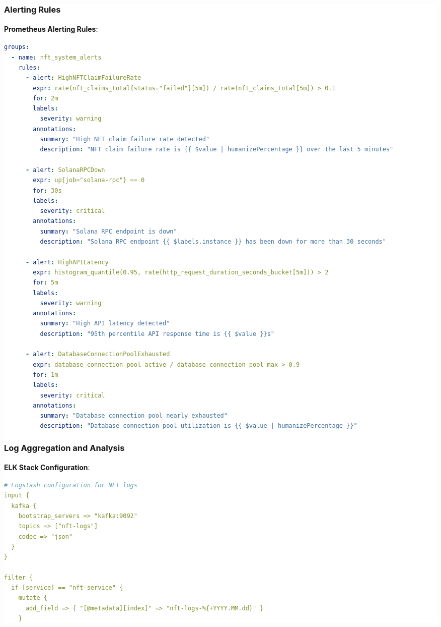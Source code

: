 ### Alerting Rules

**Prometheus Alerting Rules**:
```yaml
groups:
  - name: nft_system_alerts
    rules:
      - alert: HighNFTClaimFailureRate
        expr: rate(nft_claims_total{status="failed"}[5m]) / rate(nft_claims_total[5m]) > 0.1
        for: 2m
        labels:
          severity: warning
        annotations:
          summary: "High NFT claim failure rate detected"
          description: "NFT claim failure rate is {{ $value | humanizePercentage }} over the last 5 minutes"
      
      - alert: SolanaRPCDown
        expr: up{job="solana-rpc"} == 0
        for: 30s
        labels:
          severity: critical
        annotations:
          summary: "Solana RPC endpoint is down"
          description: "Solana RPC endpoint {{ $labels.instance }} has been down for more than 30 seconds"
      
      - alert: HighAPILatency
        expr: histogram_quantile(0.95, rate(http_request_duration_seconds_bucket[5m])) > 2
        for: 5m
        labels:
          severity: warning
        annotations:
          summary: "High API latency detected"
          description: "95th percentile API response time is {{ $value }}s"
      
      - alert: DatabaseConnectionPoolExhausted
        expr: database_connection_pool_active / database_connection_pool_max > 0.9
        for: 1m
        labels:
          severity: critical
        annotations:
          summary: "Database connection pool nearly exhausted"
          description: "Database connection pool utilization is {{ $value | humanizePercentage }}"
```

### Log Aggregation and Analysis

**ELK Stack Configuration**:
```yaml
# Logstash configuration for NFT logs
input {
  kafka {
    bootstrap_servers => "kafka:9092"
    topics => ["nft-logs"]
    codec => "json"
  }
}

filter {
  if [service] == "nft-service" {
    mutate {
      add_field => { "[@metadata][index]" => "nft-logs-%{+YYYY.MM.dd}" }
    }
```